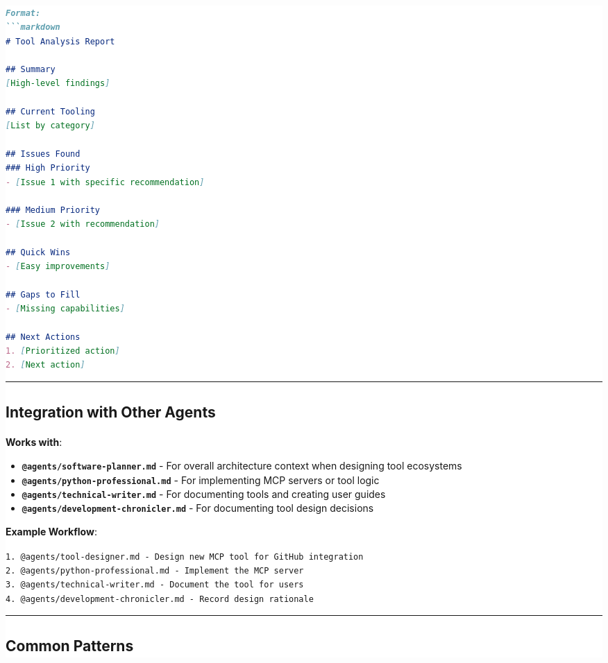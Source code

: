 ```markdown
Format:
```markdown
# Tool Analysis Report

## Summary
[High-level findings]

## Current Tooling
[List by category]

## Issues Found
### High Priority
- [Issue 1 with specific recommendation]

### Medium Priority
- [Issue 2 with recommendation]

## Quick Wins
- [Easy improvements]

## Gaps to Fill
- [Missing capabilities]

## Next Actions
1. [Prioritized action]
2. [Next action]
```

---

## Integration with Other Agents

**Works with**:

- **`@agents/software-planner.md`** - For overall architecture context when designing tool ecosystems
- **`@agents/python-professional.md`** - For implementing MCP servers or tool logic
- **`@agents/technical-writer.md`** - For documenting tools and creating user guides
- **`@agents/development-chronicler.md`** - For documenting tool design decisions

**Example Workflow**:
```
1. @agents/tool-designer.md - Design new MCP tool for GitHub integration
2. @agents/python-professional.md - Implement the MCP server
3. @agents/technical-writer.md - Document the tool for users
4. @agents/development-chronicler.md - Record design rationale
```

---

## Common Patterns
